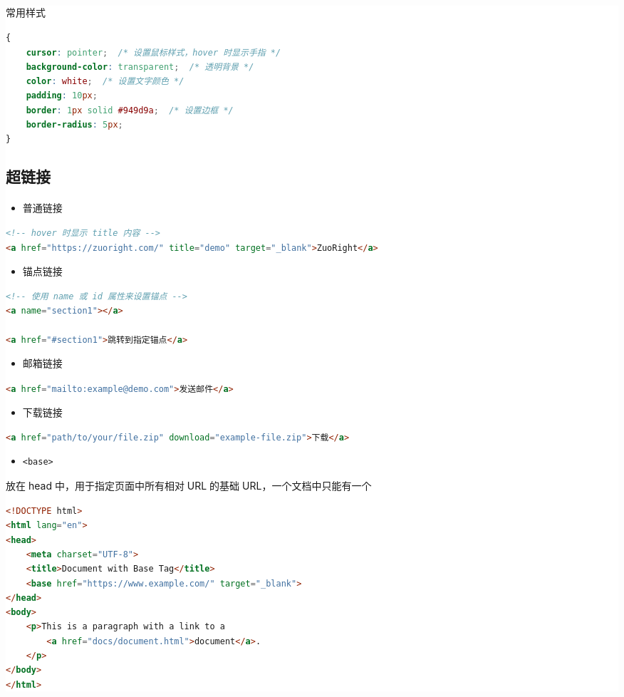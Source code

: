 常用样式

```css
{
	cursor: pointer;  /* 设置鼠标样式，hover 时显示手指 */
	background-color: transparent;  /* 透明背景 */
    color: white;  /* 设置文字颜色 */
	padding: 10px;
    border: 1px solid #949d9a;  /* 设置边框 */
    border-radius: 5px;
}
```

## 超链接

- 普通链接

```html
<!-- hover 时显示 title 内容 -->
<a href="https://zuoright.com/" title="demo" target="_blank">ZuoRight</a>
```

- 锚点链接

```html
<!-- 使用 name 或 id 属性来设置锚点 -->
<a name="section1"></a>

<a href="#section1">跳转到指定锚点</a>
```

- 邮箱链接

```html
<a href="mailto:example@demo.com">发送邮件</a>
```

- 下载链接

```html
<a href="path/to/your/file.zip" download="example-file.zip">下载</a>
```

- `<base>`

放在 head 中，用于指定页面中所有相对 URL 的基础 URL，一个文档中只能有一个

```html
<!DOCTYPE html>
<html lang="en">
<head>
    <meta charset="UTF-8">
    <title>Document with Base Tag</title>
    <base href="https://www.example.com/" target="_blank">
</head>
<body>
    <p>This is a paragraph with a link to a 
		<a href="docs/document.html">document</a>.
	</p>
</body>
</html>
```
